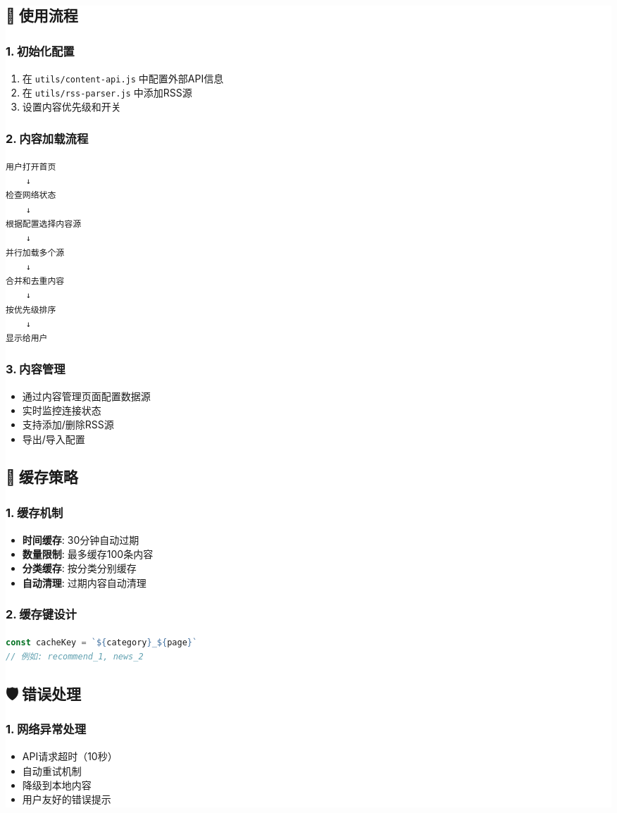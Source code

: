 ## 🎯 使用流程

### 1. 初始化配置
1. 在 `utils/content-api.js` 中配置外部API信息
2. 在 `utils/rss-parser.js` 中添加RSS源
3. 设置内容优先级和开关

### 2. 内容加载流程
```
用户打开首页
    ↓
检查网络状态
    ↓
根据配置选择内容源
    ↓
并行加载多个源
    ↓
合并和去重内容
    ↓
按优先级排序
    ↓
显示给用户
```

### 3. 内容管理
- 通过内容管理页面配置数据源
- 实时监控连接状态
- 支持添加/删除RSS源
- 导出/导入配置

## 🔄 缓存策略

### 1. 缓存机制
- **时间缓存**: 30分钟自动过期
- **数量限制**: 最多缓存100条内容
- **分类缓存**: 按分类分别缓存
- **自动清理**: 过期内容自动清理

### 2. 缓存键设计
```javascript
const cacheKey = `${category}_${page}`
// 例如: recommend_1, news_2
```

## 🛡️ 错误处理

### 1. 网络异常处理
- API请求超时（10秒）
- 自动重试机制
- 降级到本地内容
- 用户友好的错误提示
